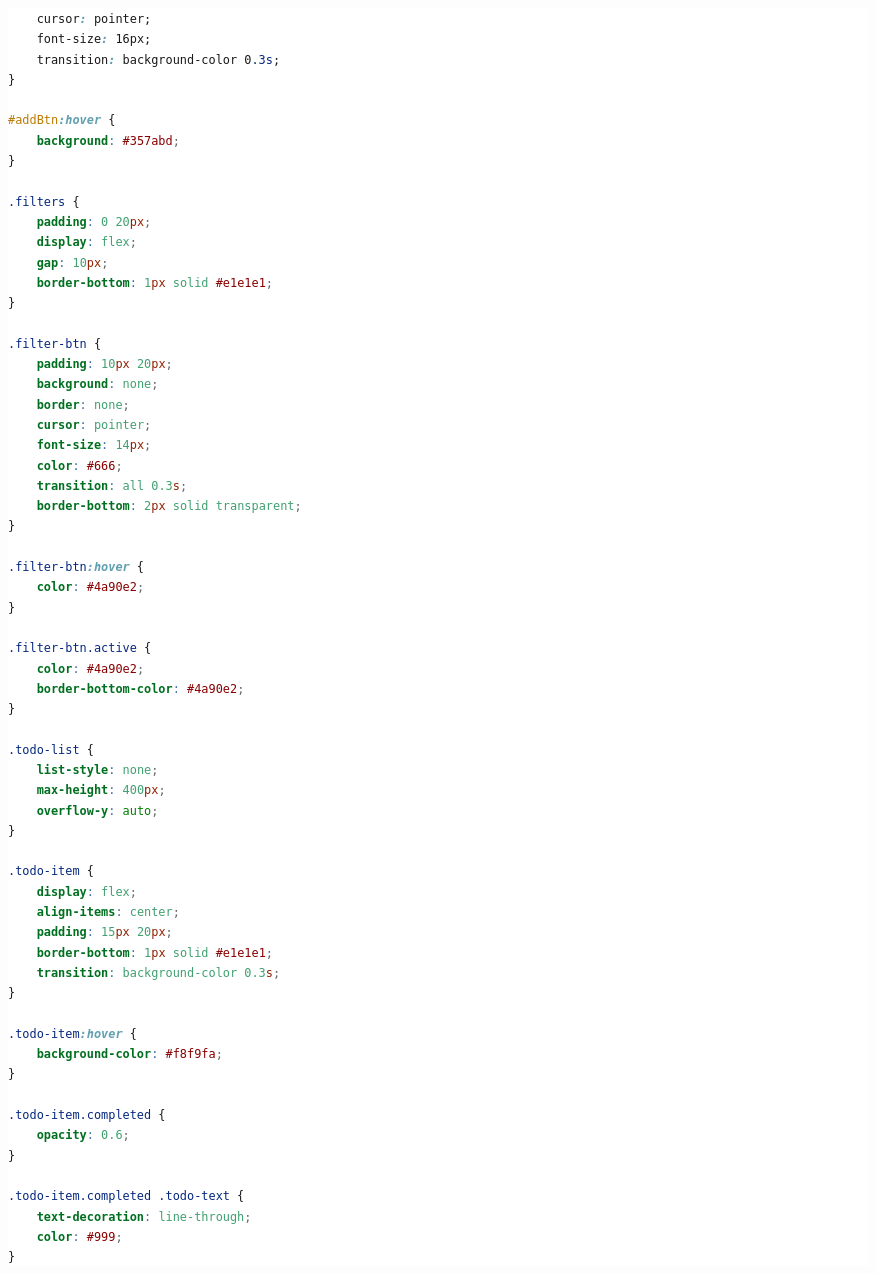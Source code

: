 ```css
    cursor: pointer;
    font-size: 16px;
    transition: background-color 0.3s;
}

#addBtn:hover {
    background: #357abd;
}

.filters {
    padding: 0 20px;
    display: flex;
    gap: 10px;
    border-bottom: 1px solid #e1e1e1;
}

.filter-btn {
    padding: 10px 20px;
    background: none;
    border: none;
    cursor: pointer;
    font-size: 14px;
    color: #666;
    transition: all 0.3s;
    border-bottom: 2px solid transparent;
}

.filter-btn:hover {
    color: #4a90e2;
}

.filter-btn.active {
    color: #4a90e2;
    border-bottom-color: #4a90e2;
}

.todo-list {
    list-style: none;
    max-height: 400px;
    overflow-y: auto;
}

.todo-item {
    display: flex;
    align-items: center;
    padding: 15px 20px;
    border-bottom: 1px solid #e1e1e1;
    transition: background-color 0.3s;
}

.todo-item:hover {
    background-color: #f8f9fa;
}

.todo-item.completed {
    opacity: 0.6;
}

.todo-item.completed .todo-text {
    text-decoration: line-through;
    color: #999;
}

```